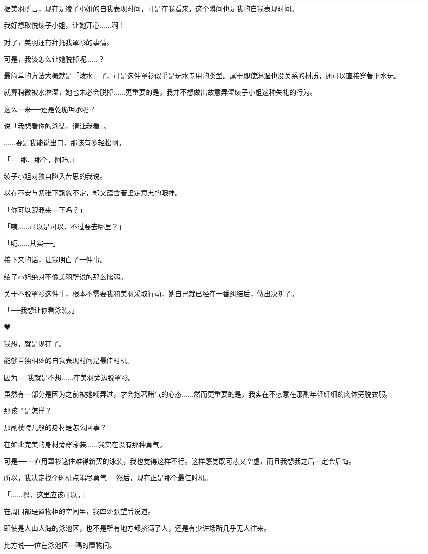 据美羽所言，现在是绫子小姐的自我表现时间，可是在我看来，这个瞬间也是我的自我表现时间。

我好想取悦绫子小姐，让她开心……啊！

对了，美羽还有拜托我罩衫的事情。

可是，我该怎么让她脱掉呢……？

最简单的方法大概就是「泼水」了，可是这件罩衫似乎是玩水专用的类型。属于即使淋湿也没关系的材质，还可以直接穿著下水玩。

就算稍微被水淋湿，她也未必会脱掉……更重要的是，我并不想做出故意弄湿绫子小姐这种失礼的行为。

这么一来──还是乾脆坦承呢？

说「我想看你的泳装，请让我看」。

……要是我能说出口，那该有多轻松啊。

「──那、那个，阿巧。」

绫子小姐对独自陷入苦思的我说。

以在不安与紧张下飘忽不定，却又蕴含著坚定意志的眼神。

「你可以跟我来一下吗？」

「咦……可以是可以，不过要去哪里？」

「呃……其实──」

接下来的话，让我明白了一件事。

绫子小姐绝对不像美羽所说的那么懦弱。

关于不脱罩衫这件事，根本不需要我和美羽采取行动，她自己就已经在一番纠结后，做出决断了。

「──我想让你看泳装。」

♥

我想，就是现在了。

能够单独相处的自我表现时间是最佳时机。

因为──我就是不想……在美羽旁边脱罩衫。

虽然有一部分是因为之前被她嘲弄过，才会抱著赌气的心态……然而更重要的是，我实在不愿意在那副年轻纤细的肉体旁脱衣服。

那孩子是怎样？

那副模特儿般的身材是怎么回事？

在如此完美的身材旁穿泳装……我实在没有那种勇气。

可是──一直用罩衫遮住难得新买的泳装，我也觉得这样不行。这样感觉既可悲又空虚，而且我想我之后一定会后悔。

所以，我决定找个时机点竭尽勇气──然后，现在正是那个最佳时机。

「……嗯，这里应该可以。」

在周围都是置物柜的空间里，我四处张望后说道。

即使是人山人海的泳池区，也不是所有地方都挤满了人，还是有少许场所几乎无人往来。

比方说──位在泳池区一隅的置物间。
